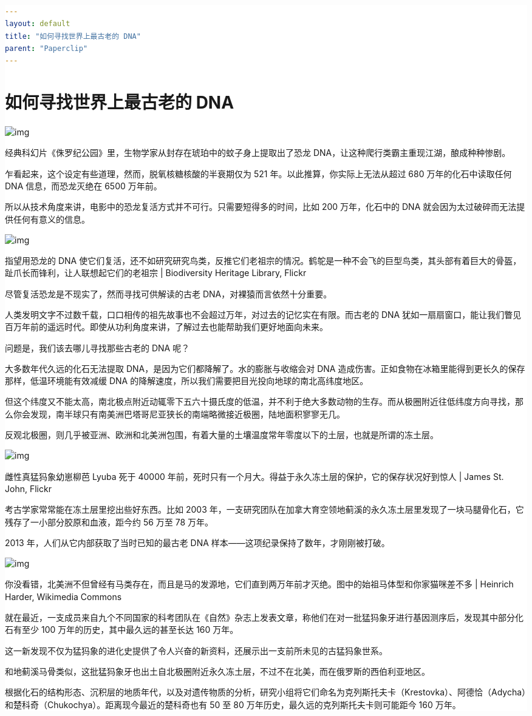 ```yaml
---
layout: default
title: "如何寻找世界上最古老的 DNA"
parent: "Paperclip"
---
```


# 如何寻找世界上最古老的 DNA

![img](https://mmbiz.qpic.cn/mmbiz_png/SlOqFKqEO4FU5RWr7gewNyjFBeib9Dbqp7wIUxoasbCU385ib8y0XxCTqshRj1gTI34wgUiaLiaeGluz3j5sibJG4vg/640?wx_fmt=png)

经典科幻片《侏罗纪公园》里，生物学家从封存在琥珀中的蚊子身上提取出了恐龙 DNA，让这种爬行类霸主重现江湖，酿成种种惨剧。

乍看起来，这个设定有些道理，然而，脱氧核糖核酸的半衰期仅为 521 年。以此推算，你实际上无法从超过 680 万年的化石中读取任何 DNA 信息，而恐龙灭绝在 6500 万年前。

所以从技术角度来讲，电影中的恐龙复活方式并不可行。只需要短得多的时间，比如 200 万年，化石中的 DNA 就会因为太过破碎而无法提供任何有意义的信息。

![img](https://mmbiz.qpic.cn/mmbiz_jpg/SlOqFKqEO4FU5RWr7gewNyjFBeib9DbqpmdlIZg4jSPDFaF86LwpNKMUlBPQfmI7sVibAyDFr3UAHzVzOkCJf90g/640?wx_fmt=jpeg)

指望用恐龙的 DNA 使它们复活，还不如研究研究鸟类，反推它们老祖宗的情况。鹤鸵是一种不会飞的巨型鸟类，其头部有着巨大的骨盔，趾爪长而锋利，让人联想起它们的老祖宗 | Biodiversity Heritage Library, Flickr

尽管复活恐龙是不现实了，然而寻找可供解读的古老 DNA，对裸猿而言依然十分重要。

人类发明文字不过数千载，口口相传的祖先故事也不会超过万年，对过去的记忆实在有限。而古老的 DNA 犹如一扇扇窗口，能让我们瞥见百万年前的遥远时代。即使从功利角度来讲，了解过去也能帮助我们更好地面向未来。

问题是，我们该去哪儿寻找那些古老的 DNA 呢？

大多数年代久远的化石无法提取 DNA，是因为它们都降解了。水的膨胀与收缩会对 DNA 造成伤害。正如食物在冰箱里能得到更长久的保存那样，低温环境能有效减缓 DNA 的降解速度，所以我们需要把目光投向地球的南北高纬度地区。

但这个纬度又不能太高，南北极点附近动辄零下五六十摄氏度的低温，并不利于绝大多数动物的生存。而从极圈附近往低纬度方向寻找，那么你会发现，南半球只有南美洲巴塔哥尼亚狭长的南端略微接近极圈，陆地面积寥寥无几。

反观北极圈，则几乎被亚洲、欧洲和北美洲包围，有着大量的土壤温度常年零度以下的土层，也就是所谓的冻土层。

![img](https://mmbiz.qpic.cn/mmbiz_jpg/SlOqFKqEO4FU5RWr7gewNyjFBeib9Dbqpp8Bs0FV53xZ5w4YpfDqmB3T321Zrs4ZhfzwVib81Pq1ibRqhB39f8yDg/640?wx_fmt=jpeg)

雌性真猛犸象幼崽柳芭 Lyuba 死于 40000 年前，死时只有一个月大。得益于永久冻土层的保护，它的保存状况好到惊人 | James St. John, Flickr

考古学家常常能在冻土层里挖出些好东西。比如 2003 年，一支研究团队在加拿大育空领地蓟溪的永久冻土层里发现了一块马腿骨化石，它残存了一小部分胶原和血液，距今约 56 万至 78 万年。

2013 年，人们从它内部获取了当时已知的最古老 DNA 样本——这项纪录保持了数年，才刚刚被打破。

![img](https://mmbiz.qpic.cn/mmbiz_png/SlOqFKqEO4FU5RWr7gewNyjFBeib9DbqpM39GxYyBkIRT50R4emLjaSVlcgTTnDkicKmWMjY2vfxMQ7oGCmyicfeg/640?wx_fmt=png)

你没看错，北美洲不但曾经有马类存在，而且是马的发源地，它们直到两万年前才灭绝。图中的始祖马体型和你家猫咪差不多 | Heinrich Harder, Wikimedia Commons

就在最近，一支成员来自九个不同国家的科考团队在《自然》杂志上发表文章，称他们在对一批猛犸象牙进行基因测序后，发现其中部分化石有至少 100 万年的历史，其中最久远的甚至长达 160 万年。

这一新发现不仅为猛犸象的进化史提供了令人兴奋的新资料，还展示出一支前所未见的古猛犸象世系。

和地蓟溪马骨类似，这批猛犸象牙也出土自北极圈附近永久冻土层，不过不在北美，而在俄罗斯的西伯利亚地区。

根据化石的结构形态、沉积层的地质年代，以及对遗传物质的分析，研究小组将它们命名为克列斯托夫卡（Krestovka）、阿德恰（Adycha）和楚科奇（Chukochya）。距离现今最近的楚科奇也有 50 至 80 万年历史，最久远的克列斯托夫卡则可能距今 160 万年。
